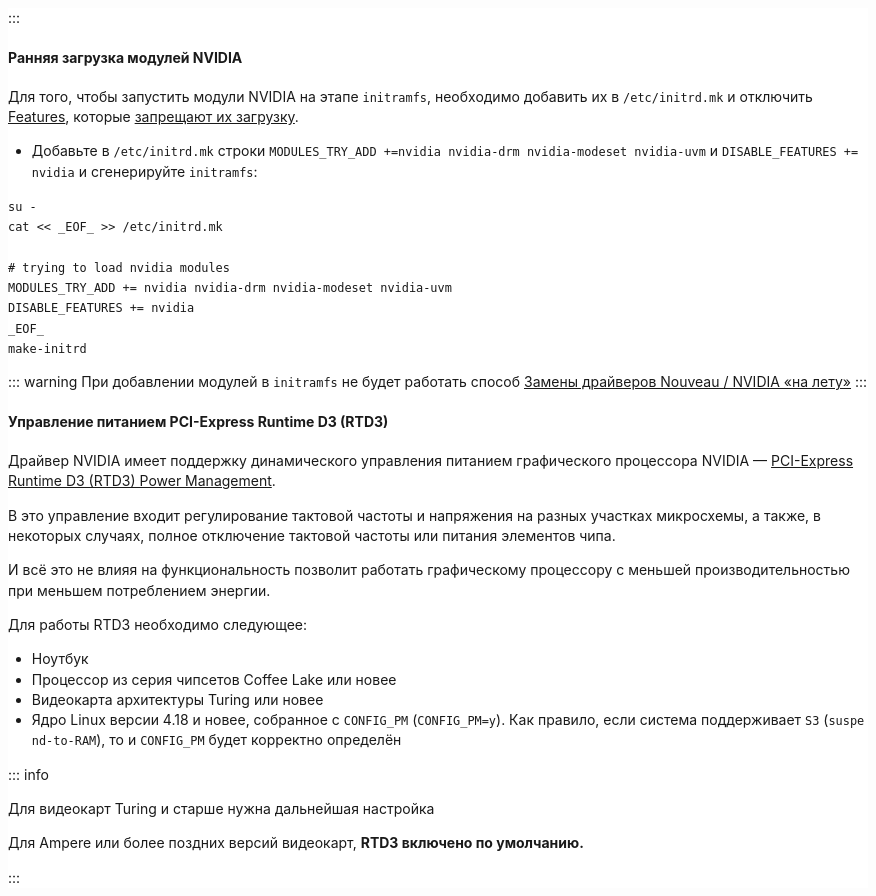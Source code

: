 :::

#### Ранняя загрузка модулей NVIDIA

Для того, чтобы запустить модули NVIDIA на этапе `initramfs`, необходимо добавить их в `/etc/initrd.mk` и отключить [Features](https://github.com/osboot/make-initrd/wiki/Features), которые [запрещают их загрузку](https://git.altlinux.org/gears/n/nvidia_glx_common.git?p=nvidia_glx_common.git;a=blob;f=nvidia_glx_common.spec;h=9cb3c8612ca3fe49cca54876ab243b8cec0a61ca;hb=5177d158e5df98dc3dd4e9ded0f690a7ddfb5ad1#l276).

- Добавьте в `/etc/initrd.mk` строки `MODULES_TRY_ADD +=nvidia nvidia-drm nvidia-modeset nvidia-uvm` и `DISABLE_FEATURES += nvidia` и сгенерируйте `initramfs`:

```shell
su -
cat << _EOF_ >> /etc/initrd.mk

# trying to load nvidia modules
MODULES_TRY_ADD += nvidia nvidia-drm nvidia-modeset nvidia-uvm
DISABLE_FEATURES += nvidia
_EOF_
make-initrd
```

::: warning
При добавлении модулей в `initramfs` не будет работать способ [Замены драйверов Nouveau / NVIDIA «на лету»](https://www.altlinux.org/NVIDIA#%D0%97%D0%B0%D0%BC%D0%B5%D0%BD%D0%B0_%D0%B4%D1%80%D0%B0%D0%B9%D0%B2%D0%B5%D1%80%D0%BE%D0%B2_nouveau/nvidia_%22%D0%BD%D0%B0_%D0%BB%D0%B5%D1%82%D1%83%22)
:::

#### Управление питанием PCI-Express Runtime D3 (RTD3)

Драйвер NVIDIA имеет поддержку динамического управления питанием графического процессора NVIDIA — [PCI-Express Runtime D3 (RTD3) Power Management](https://download.nvidia.com/XFree86/Linux-x86_64/550.40.07/README/dynamicpowermanagement.html).

В это управление входит регулирование тактовой частоты и напряжения на разных участках микросхемы, а также, в некоторых случаях, полное отключение тактовой частоты или питания элементов чипа.

И всё это не влияя на функциональность позволит работать графическому процессору с меньшей производительностью при меньшем потреблением энергии.

Для работы RTD3 необходимо следующее:

- Ноутбук
- Процессор из серия чипсетов Coffee Lake или новее
- Видеокарта архитектуры Turing или новее
- Ядро Linux версии 4.18 и новее, собранное с `CONFIG_PM` (`CONFIG_PM=y`). Как правило, если система поддерживает `S3` (`suspend-to-RAM`), то и `CONFIG_PM` будет корректно определён

::: info

Для видеокарт Turing и старше нужна дальнейшая настройка

Для Ampere или более поздних версий видеокарт, **RTD3 включено по умолчанию.**

:::
